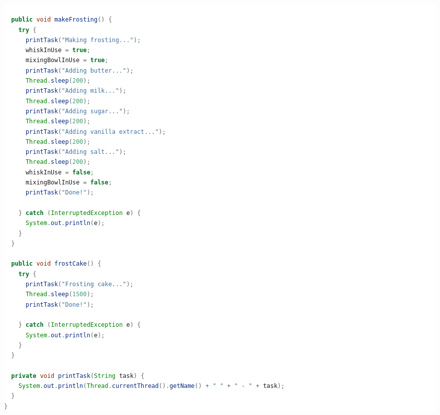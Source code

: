 ```java

  public void makeFrosting() {
    try {
      printTask("Making frosting...");
      whiskInUse = true;
      mixingBowlInUse = true;
      printTask("Adding butter...");
      Thread.sleep(200);
      printTask("Adding milk...");
      Thread.sleep(200);
      printTask("Adding sugar...");
      Thread.sleep(200);
      printTask("Adding vanilla extract...");
      Thread.sleep(200);
      printTask("Adding salt...");
      Thread.sleep(200);
      whiskInUse = false;
      mixingBowlInUse = false;
      printTask("Done!");

    } catch (InterruptedException e) {
      System.out.println(e);
    }
  }

  public void frostCake() {
    try {
      printTask("Frosting cake...");
      Thread.sleep(1500);
      printTask("Done!");

    } catch (InterruptedException e) {
      System.out.println(e);
    }
  }

  private void printTask(String task) {
    System.out.println(Thread.currentThread().getName() + " " + " - " + task);
  }
} 
```